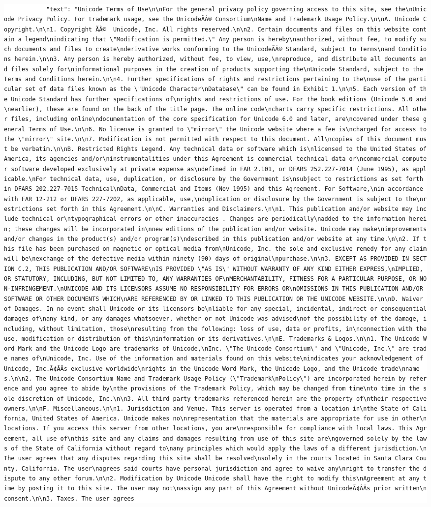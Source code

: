                 "text": "Unicode Terms of Use\n\nFor the general privacy policy governing access to this site, see the\nUnicode Privacy Policy. For trademark usage, see the UnicodeÃÂ® Consortium\nName and Trademark Usage Policy.\n\nA. Unicode Copyright.\n\n1. Copyright ÃÂ©  Unicode, Inc. All rights reserved.\n\n2. Certain documents and files on this website contain a legend\nindicating that \"Modification is permitted.\" Any person is hereby\nauthorized, without fee, to modify such documents and files to create\nderivative works conforming to the UnicodeÃÂ® Standard, subject to Terms\nand Conditions herein.\n\n3. Any person is hereby authorized, without fee, to view, use,\nreproduce, and distribute all documents and files solely for\ninformational purposes in the creation of products supporting the\nUnicode Standard, subject to the Terms and Conditions herein.\n\n4. Further specifications of rights and restrictions pertaining to the\nuse of the particular set of data files known as the \"Unicode Character\nDatabase\" can be found in Exhibit 1.\n\n5. Each version of the Unicode Standard has further specifications of\nrights and restrictions of use. For the book editions (Unicode 5.0 and\nearlier), these are found on the back of the title page. The online code\ncharts carry specific restrictions. All other files, including online\ndocumentation of the core specification for Unicode 6.0 and later, are\ncovered under these general Terms of Use.\n\n6. No license is granted to \"mirror\" the Unicode website where a fee is\ncharged for access to the \"mirror\" site.\n\n7. Modification is not permitted with respect to this document. All\ncopies of this document must be verbatim.\n\nB. Restricted Rights Legend. Any technical data or software which is\nlicensed to the United States of America, its agencies and/or\ninstrumentalities under this Agreement is commercial technical data or\ncommercial computer software developed exclusively at private expense as\ndefined in FAR 2.101, or DFARS 252.227-7014 (June 1995), as applicable.\nFor technical data, use, duplication, or disclosure by the Government is\nsubject to restrictions as set forth in DFARS 202.227-7015 Technical\nData, Commercial and Items (Nov 1995) and this Agreement. For Software,\nin accordance with FAR 12-212 or DFARS 227-7202, as applicable, use,\nduplication or disclosure by the Government is subject to the\nrestrictions set forth in this Agreement.\n\nC. Warranties and Disclaimers.\n\n1. This publication and/or website may include technical or\ntypographical errors or other inaccuracies . Changes are periodically\nadded to the information herein; these changes will be incorporated in\nnew editions of the publication and/or website. Unicode may make\nimprovements and/or changes in the product(s) and/or program(s)\ndescribed in this publication and/or website at any time.\n\n2. If this file has been purchased on magnetic or optical media from\nUnicode, Inc. the sole and exclusive remedy for any claim will be\nexchange of the defective media within ninety (90) days of original\npurchase.\n\n3. EXCEPT AS PROVIDED IN SECTION C.2, THIS PUBLICATION AND/OR SOFTWARE\nIS PROVIDED \"AS IS\" WITHOUT WARRANTY OF ANY KIND EITHER EXPRESS,\nIMPLIED, OR STATUTORY, INCLUDING, BUT NOT LIMITED TO, ANY WARRANTIES OF\nMERCHANTABILITY, FITNESS FOR A PARTICULAR PURPOSE, OR NON-INFRINGEMENT.\nUNICODE AND ITS LICENSORS ASSUME NO RESPONSIBILITY FOR ERRORS OR\nOMISSIONS IN THIS PUBLICATION AND/OR SOFTWARE OR OTHER DOCUMENTS WHICH\nARE REFERENCED BY OR LINKED TO THIS PUBLICATION OR THE UNICODE WEBSITE.\n\nD. Waiver of Damages. In no event shall Unicode or its licensors be\nliable for any special, incidental, indirect or consequential damages of\nany kind, or any damages whatsoever, whether or not Unicode was advised\nof the possibility of the damage, including, without limitation, those\nresulting from the following: loss of use, data or profits, in\nconnection with the use, modification or distribution of this\ninformation or its derivatives.\n\nE. Trademarks & Logos.\n\n1. The Unicode Word Mark and the Unicode Logo are trademarks of Unicode,\nInc. \"The Unicode Consortium\" and \"Unicode, Inc.\" are trade names of\nUnicode, Inc. Use of the information and materials found on this website\nindicates your acknowledgement of Unicode, Inc.Ã¢ÂÂs exclusive worldwide\nrights in the Unicode Word Mark, the Unicode Logo, and the Unicode trade\nnames.\n\n2. The Unicode Consortium Name and Trademark Usage Policy (\"Trademark\nPolicy\") are incorporated herein by reference and you agree to abide by\nthe provisions of the Trademark Policy, which may be changed from time\nto time in the sole discretion of Unicode, Inc.\n\n3. All third party trademarks referenced herein are the property of\ntheir respective owners.\n\nF. Miscellaneous.\n\n1. Jurisdiction and Venue. This server is operated from a location in\nthe State of California, United States of America. Unicode makes no\nrepresentation that the materials are appropriate for use in other\nlocations. If you access this server from other locations, you are\nresponsible for compliance with local laws. This Agreement, all use of\nthis site and any claims and damages resulting from use of this site are\ngoverned solely by the laws of the State of California without regard to\nany principles which would apply the laws of a different jurisdiction.\nThe user agrees that any disputes regarding this site shall be resolved\nsolely in the courts located in Santa Clara County, California. The user\nagrees said courts have personal jurisdiction and agree to waive any\nright to transfer the dispute to any other forum.\n\n2. Modification by Unicode Unicode shall have the right to modify this\nAgreement at any time by posting it to this site. The user may not\nassign any part of this Agreement without UnicodeÃ¢ÂÂs prior written\nconsent.\n\n3. Taxes. The user agrees